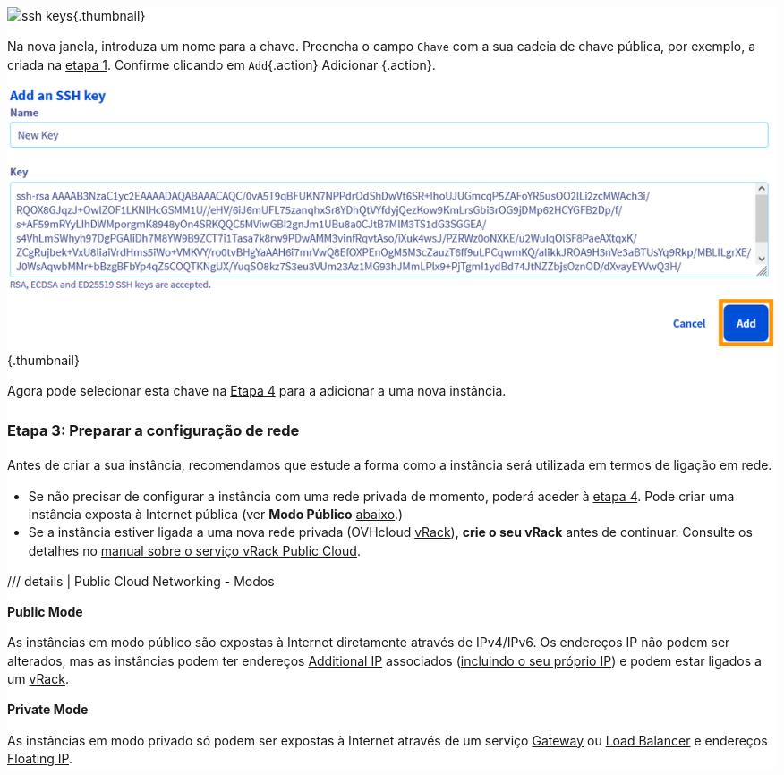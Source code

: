 ![ssh keys](/pages/assets/screens/control_panel/product-selection/public-cloud/cp_pci_sshkeys.png){.thumbnail}

Na nova janela, introduza um nome para a chave. Preencha o campo `Chave` com a sua cadeia de chave pública, por exemplo, a criada na [etapa 1](#create-ssh). Confirme clicando em `Add`{.action} Adicionar {.action}.

![add key](images/24-addkey.png){.thumbnail}

Agora pode selecionar esta chave na [Etapa 4](#create-instance) para a adicionar a uma nova instância.

<a name="network"></a>

### Etapa 3: Preparar a configuração de rede

Antes de criar a sua instância, recomendamos que estude a forma como a instância será utilizada em termos de ligação em rede.

- Se não precisar de configurar a instância com uma rede privada de momento, poderá aceder à [etapa 4](#create-instance). Pode criar uma instância exposta à Internet pública (ver **Modo Público** [abaixo](#networking-modes).)
- Se a instância estiver ligada a uma nova rede privada (OVHcloud [vRack](/links/network/vrack)), **crie o seu vRack** antes de continuar. Consulte os detalhes no [manual sobre o serviço vRack Public Cloud](/pages/public_cloud/public_cloud_network_services/getting-started-07-creating-vrack).

<a name="networking-mode"></a>

/// details | Public Cloud Networking - Modos

**Public Mode**

As instâncias em modo público são expostas à Internet diretamente através de IPv4/IPv6. Os endereços IP não podem ser alterados, mas as instâncias podem ter endereços [Additional IP](/links/network/additional-ip) associados ([incluindo o seu próprio IP](/links/network/byoip)) e podem estar ligados a um [vRack](/links/network/vrack).

**Private Mode**

As instâncias em modo privado só podem ser expostas à Internet através de um serviço [Gateway](/links/public-cloud/gateway) ou [Load Balancer](/links/public-cloud/load-balancer) e endereços [Floating IP](/links/public-cloud/floating-ip).
